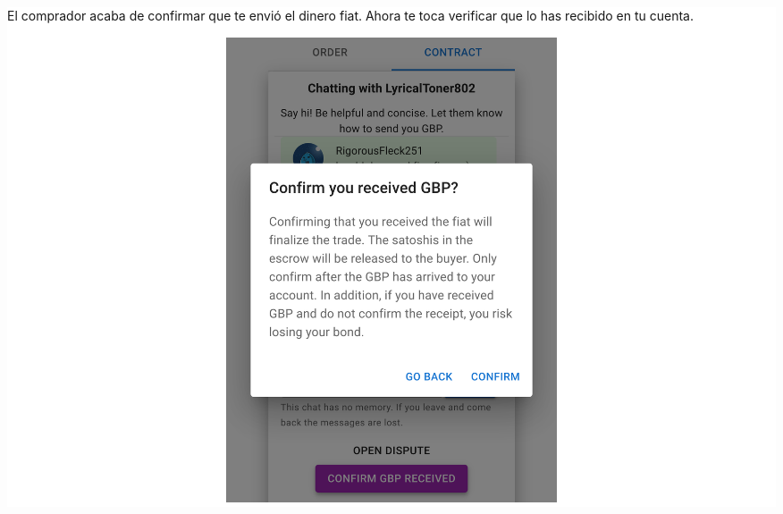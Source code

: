 El comprador acaba de confirmar que te envió el dinero fiat. Ahora te toca verificar que lo has recibido en tu cuenta.

<div align="center">
<img src="images/how-to-use/contract-box-13.png" width="370" />
</div>
